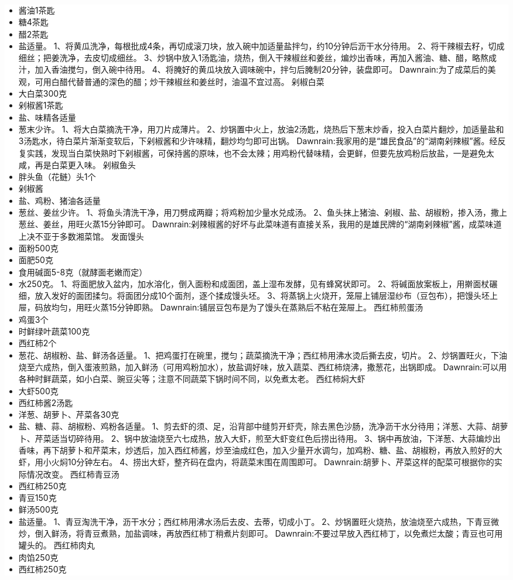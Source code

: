 - 酱油1茶匙
- 糖4茶匙
- 醋2茶匙
- 盐适量。
1、将黄瓜洗净，每根批成4条，再切成滚刀块，放入碗中加适量盐拌匀，约10分钟后沥干水分待用。
2、将干辣椒去籽，切成细丝；把姜洗净，去皮切成细丝。
3、炒锅中放入1汤匙油，烧热，倒入干辣椒丝和姜丝，煸炒出香味，再加入酱油、糖、醋，略熬成汁，加入香油搅匀，倒入碗中待用。
4、将腌好的黄瓜块放入调味碗中，拌匀后腌制20分钟，装盘即可。
Dawnrain:为了成菜后的美观，可用白醋代替普通的深色的醋；炒干辣椒丝和姜丝时，油温不宜过高。
剁椒白菜
- 大白菜300克
- 剁椒酱1茶匙
- 盐、味精各适量
- 葱末少许。
1、将大白菜摘洗干净，用刀片成薄片。
2、炒锅置中火上，放油2汤匙，烧热后下葱末炒香，投入白菜片翻炒，加适量盐和3汤匙水，待白菜片渐渐变软后，下剁椒酱和少许味精，翻炒均匀即可出锅。
Dawnrain:我家用的是“雄民食品”的“湖南剁辣椒”酱。经反复实践，发现当白菜快熟时下剁椒酱，可保持酱的原味，也不会太辣；用鸡粉代替味精，会更鲜，但要先放鸡粉后放盐，一是避免太咸，再是白菜更入味。
剁椒鱼头
- 胖头鱼（花鲢）头1个
- 剁椒酱
- 盐、鸡粉、猪油各适量
- 葱丝、姜丝少许。
1、将鱼头清洗干净，用刀劈成两瓣；将鸡粉加少量水兑成汤。
2、鱼头抹上猪油、剁椒、盐、胡椒粉，掺入汤，撒上葱丝、姜丝，用旺火蒸15分钟即可。
Dawnrain:剁辣椒酱的好坏与此菜味道有直接关系，我用的是雄民牌的“湖南剁辣椒”酱，成菜味道上决不亚于多数湘菜馆。
发面馒头
- 面粉500克
- 面肥50克
- 食用碱面5-8克（就酵面老嫩而定）
- 水250克。
1、将面肥放入盆内，加水溶化，倒入面粉和成面团，盖上湿布发酵，见有蜂窝状即可。
2、将碱面放案板上，用擀面杖碾细，放入发好的面团揉匀。将面团分成10个面剂，逐个揉成馒头坯。
3、将蒸锅上火烧开，笼屉上铺层湿纱布（豆包布），把馒头坯上屉，码放均匀，用旺火蒸15分钟即熟。
Dawnrain:铺层豆包布是为了馒头在蒸熟后不粘在笼屉上。
西红柿煎蛋汤
- 鸡蛋3个
- 时鲜绿叶蔬菜100克
- 西红柿2个
- 葱花、胡椒粉、盐、鲜汤各适量。
1、把鸡蛋打在碗里，搅匀；蔬菜摘洗干净；西红柿用沸水烫后撕去皮，切片。
2、炒锅置旺火，下油烧至六成热，倒入蛋液煎熟，加入鲜汤（可用鸡粉加水），放盐调好味，放入蔬菜、西红柿烧沸，撒葱花，出锅即成。
Dawnrain:可以用各种时鲜蔬菜，如小白菜、豌豆尖等；注意不同蔬菜下锅时间不同，以免煮太老。
西红柿焖大虾
- 大虾500克
- 西红柿酱2汤匙
- 洋葱、胡萝卜、芹菜各30克
- 盐、糖、蒜、胡椒粉、鸡粉各适量。
1、剪去虾的须、足，沿背部中缝剪开虾壳，除去黑色沙肠，洗净沥干水分待用；洋葱、大蒜、胡萝卜、芹菜适当切碎待用。
2、锅中放油烧至六七成热，放入大虾，煎至大虾变红色后捞出待用。
3、锅中再放油，下洋葱、大蒜煸炒出香味，再下胡萝卜和芹菜末，炒透后，加入西红柿酱，炒至油成红色，加入少量开水调匀，加鸡粉、糖、盐、胡椒粉，再放入煎好的大虾，用小火焖10分钟左右。
4、捞出大虾，整齐码在盘内，将蔬菜末围在周围即可。
Dawnrain:胡萝卜、芹菜这样的配菜可根据你的实际情况改变。
西红柿青豆汤
- 西红柿250克
- 青豆150克
- 鲜汤500克
- 盐适量。
1、青豆淘洗干净，沥干水分；西红柿用沸水汤后去皮、去蒂，切成小丁。
2、炒锅置旺火烧热，放油烧至六成热，下青豆微炒，倒入鲜汤，将青豆煮熟，加盐调味，再放西红柿丁稍煮片刻即可。
Dawnrain:不要过早放入西红柿丁，以免煮烂太酸；青豆也可用罐头的。
西红柿肉丸
- 肉馅250克
- 西红柿250克